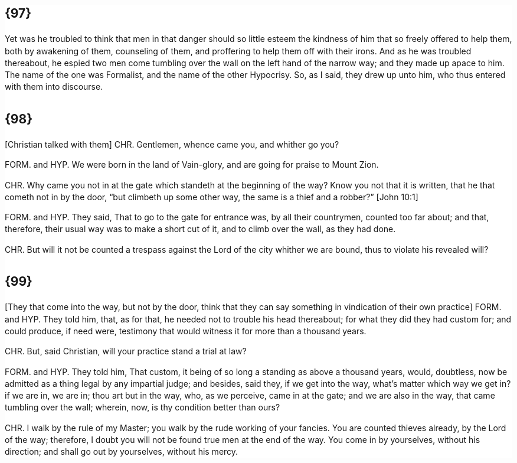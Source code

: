 {97}
----

Yet was he troubled to think that men in that danger should so little
esteem the kindness of him that so freely offered to help them, both by
awakening of them, counseling of them, and proffering to help them off
with their irons. And as he was troubled thereabout, he espied two men
come tumbling over the wall on the left hand of the narrow way; and they
made up apace to him. The name of the one was Formalist, and the name of
the other Hypocrisy. So, as I said, they drew up unto him, who thus
entered with them into discourse.

{98}
----

[Christian talked with them] CHR. Gentlemen, whence came you, and
whither go you?

FORM. and HYP. We were born in the land of Vain-glory, and are going for
praise to Mount Zion.

CHR. Why came you not in at the gate which standeth at the beginning of
the way? Know you not that it is written, that he that cometh not in by
the door, “but climbeth up some other way, the same is a thief and a
robber?” [John 10:1]

FORM. and HYP. They said, That to go to the gate for entrance was, by
all their countrymen, counted too far about; and that, therefore, their
usual way was to make a short cut of it, and to climb over the wall, as
they had done.

CHR. But will it not be counted a trespass against the Lord of the city
whither we are bound, thus to violate his revealed will?

{99}
----

[They that come into the way, but not by the door, think that they can
say something in vindication of their own practice] FORM. and HYP. They
told him, that, as for that, he needed not to trouble his head
thereabout; for what they did they had custom for; and could produce, if
need were, testimony that would witness it for more than a thousand
years.

CHR. But, said Christian, will your practice stand a trial at law?

FORM. and HYP. They told him, That custom, it being of so long a
standing as above a thousand years, would, doubtless, now be admitted as
a thing legal by any impartial judge; and besides, said they, if we get
into the way, what’s matter which way we get in? if we are in, we are
in; thou art but in the way, who, as we perceive, came in at the gate;
and we are also in the way, that came tumbling over the wall; wherein,
now, is thy condition better than ours?

CHR. I walk by the rule of my Master; you walk by the rude working of
your fancies. You are counted thieves already, by the Lord of the way;
therefore, I doubt you will not be found true men at the end of the way.
You come in by yourselves, without his direction; and shall go out by
yourselves, without his mercy.

